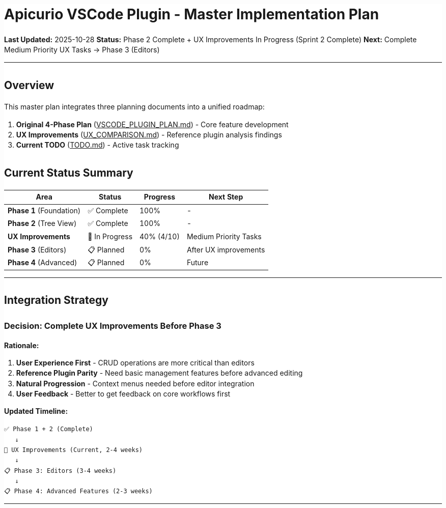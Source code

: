 # Apicurio VSCode Plugin - Master Implementation Plan

**Last Updated:** 2025-10-28
**Status:** Phase 2 Complete + UX Improvements In Progress (Sprint 2 Complete)
**Next:** Complete Medium Priority UX Tasks → Phase 3 (Editors)

---

## Overview

This master plan integrates three planning documents into a unified roadmap:

1. **Original 4-Phase Plan** ([VSCODE_PLUGIN_PLAN.md](VSCODE_PLUGIN_PLAN.md)) - Core feature development
2. **UX Improvements** ([UX_COMPARISON.md](UX_COMPARISON.md)) - Reference plugin analysis findings
3. **Current TODO** ([TODO.md](TODO.md)) - Active task tracking

## Current Status Summary

| Area | Status | Progress | Next Step |
|------|--------|----------|-----------|
| **Phase 1** (Foundation) | ✅ Complete | 100% | - |
| **Phase 2** (Tree View) | ✅ Complete | 100% | - |
| **UX Improvements** | 🚧 In Progress | 40% (4/10) | Medium Priority Tasks |
| **Phase 3** (Editors) | 📋 Planned | 0% | After UX improvements |
| **Phase 4** (Advanced) | 📋 Planned | 0% | Future |

---

## Integration Strategy

### Decision: Complete UX Improvements Before Phase 3

**Rationale:**
1. **User Experience First** - CRUD operations are more critical than editors
2. **Reference Plugin Parity** - Need basic management features before advanced editing
3. **Natural Progression** - Context menus needed before editor integration
4. **User Feedback** - Better to get feedback on core workflows first

**Updated Timeline:**
```
✅ Phase 1 + 2 (Complete)
   ↓
🚧 UX Improvements (Current, 2-4 weeks)
   ↓
📋 Phase 3: Editors (3-4 weeks)
   ↓
📋 Phase 4: Advanced Features (2-3 weeks)
```

---